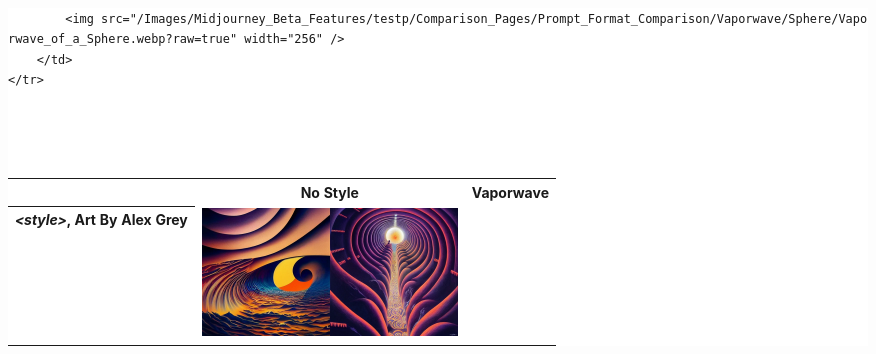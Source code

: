 			<img src="/Images/Midjourney_Beta_Features/testp/Comparison_Pages/Prompt_Format_Comparison/Vaporwave/Sphere/Vaporwave_of_a_Sphere.webp?raw=true" width="256" />
		</td>
	</tr>
</table>

<br><br><br>

<table>
	<tr align=center valign=middle>
		<th></th>
		<th>No Style</th>
		<th>Vaporwave</th>
	</tr>
	<tr align=center valign=middle>
		<th><i>&#60;style&#62;</i>, Art By Alex Grey</th>
		<td>
			<img src="/Images/Midjourney_Beta_Features/testp/Comparison_Pages/Prompt_Format_Comparison/Alex_Grey/Art_By_Alex_Grey.webp?raw=true" width="256" />
		</td>
		<td>